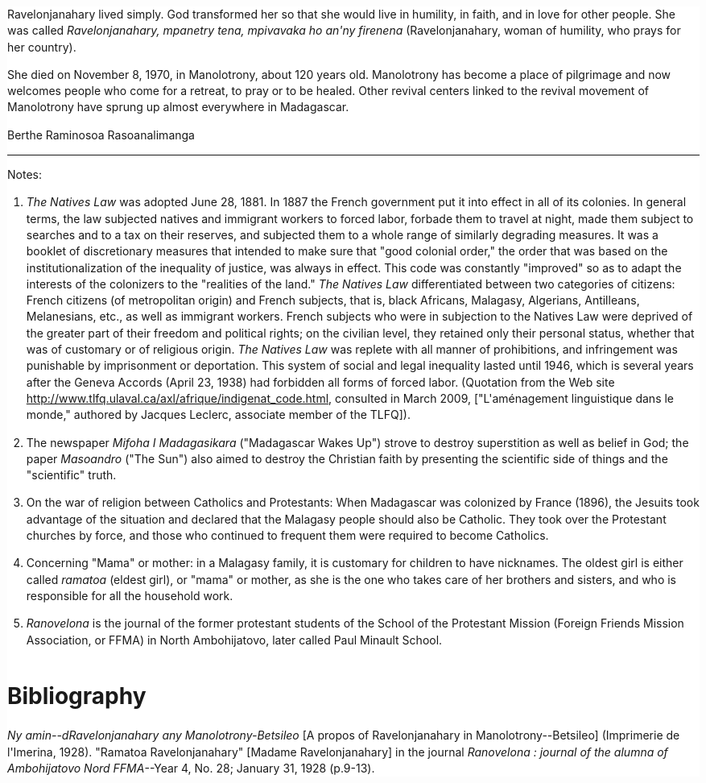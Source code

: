 Ravelonjanahary lived simply. God transformed her so that she would live in humility, in faith, and in love for other people. She was called _Ravelonjanahary, mpanetry tena, mpivavaka ho an'ny firenena_ (Ravelonjanahary, woman of humility, who prays for her country).

She died on November 8, 1970, in Manolotrony, about 120 years old. Manolotrony has become a place of pilgrimage and now welcomes people who come for a retreat, to pray or to be healed. Other revival centers linked to the revival movement of Manolotrony have sprung up almost everywhere in Madagascar.

Berthe Raminosoa Rasoanalimanga

---

Notes:

1. _The Natives Law_ was adopted June 28, 1881. In 1887 the French government put it into effect in all of its colonies. In general terms, the law subjected natives and immigrant workers to forced labor, forbade them to travel at night, made them subject to searches and to a tax on their reserves, and subjected them to a whole range of similarly degrading measures. It was a booklet of discretionary measures that intended to make sure that "good colonial order," the order that was based on the institutionalization of the inequality of justice, was always in effect. This code was constantly "improved" so as to adapt the interests of the colonizers to the "realities of the land." _The Natives Law_ differentiated between two categories of citizens: French citizens (of metropolitan origin) and French subjects, that is, black Africans, Malagasy, Algerians, Antilleans, Melanesians, etc., as well as immigrant workers. French subjects who were in subjection to the Natives Law were deprived of the greater part of their freedom and political rights; on the civilian level, they retained only their personal status, whether that was of customary or of religious origin. _The Natives Law_ was replete with all manner of prohibitions, and infringement was punishable by imprisonment or deportation. This system of social and legal inequality lasted until 1946, which is several years after the Geneva Accords (April 23, 1938) had forbidden all forms of forced labor. (Quotation from the Web site http://www.tlfq.ulaval.ca/axl/afrique/indigenat_code.html, consulted in March 2009, ["L'aménagement linguistique dans le monde," authored by Jacques Leclerc, associate member of the TLFQ]).

2. The newspaper _Mifoha I Madagasikara_ ("Madagascar Wakes Up") strove to destroy superstition as well as belief in God; the paper _Masoandro_ ("The Sun") also aimed to destroy the Christian faith by presenting the scientific side of things and the "scientific" truth.

3. On the war of religion between Catholics and Protestants: When Madagascar was colonized by France (1896), the Jesuits took advantage of the situation and declared that the Malagasy people should also be Catholic. They took over the Protestant churches by force, and those who continued to frequent them were required to become Catholics.

4. Concerning "Mama" or mother: in a Malagasy family, it is customary for children to have nicknames. The oldest girl is either called _ramatoa_ (eldest girl), or "mama" or mother, as she is the one who takes care of her brothers and sisters, and who is responsible for all the household work.

5. _Ranovelona_ is the journal of the former protestant students of the School of the Protestant Mission (Foreign Friends Mission Association, or FFMA) in North Ambohijatovo, later called Paul Minault School.

# Bibliography

_Ny amin--dRavelonjanahary any Manolotrony-Betsileo_ [A propos of Ravelonjanahary in Manolotrony--Betsileo] (Imprimerie de l'Imerina, 1928).
"Ramatoa Ravelonjanahary" [Madame Ravelonjanahary] in the journal _Ranovelona : journal of the alumna of Ambohijatovo Nord FFMA_--Year 4, No. 28; January 31, 1928 (p.9-13).
